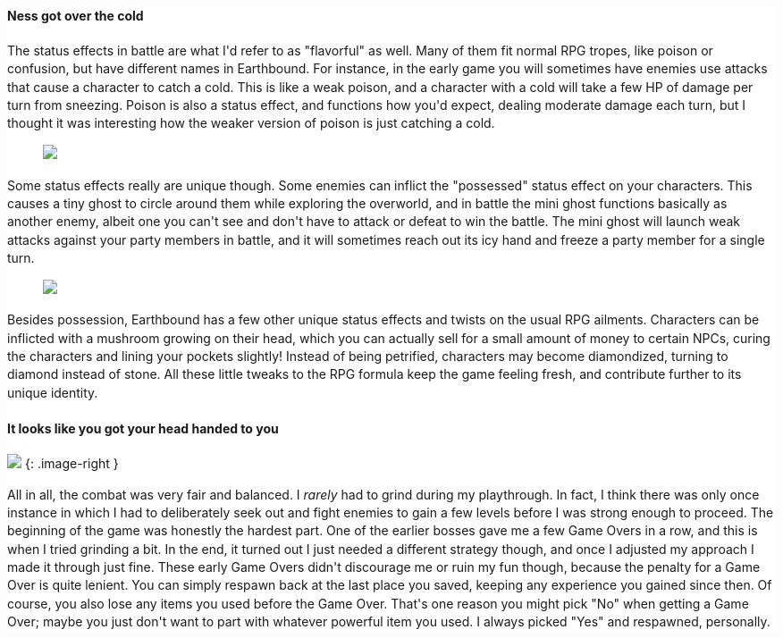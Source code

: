 #### Ness got over the cold

The status effects in battle are what I'd refer to as "flavorful" as
well. Many of them fit normal RPG tropes, like poison or confusion, but
have different names in Earthbound. For instance, in the early game you
will sometimes have enemies use attacks that cause a character to catch a
cold. This is like a weak poison, and a character with a cold will take a
few HP of damage per turn from sneezing. Poison is also a status effect,
and functions how you'd expect, dealing moderate damage each turn, but I
thought it was interesting how the weaker version of poison is just
catching a cold.

<figure class="half center">
    <a href="https://i.imgur.com/Nra0v2n.png"><img src="https://i.imgur.com/Nra0v2nm.png"/></a>
</figure>

Some status effects really are unique though. Some enemies can inflict
the "possessed" status effect on your characters. This causes a tiny
ghost to circle around them while exploring the overworld, and in battle
the mini ghost functions basically as another enemy, albeit one you
can't see and don't have to attack or defeat to win the battle. The mini
ghost will launch weak attacks against your party members in battle, and
it will sometimes reach out its icy hand and freeze a party member for a
single turn.

<figure class="half center">
    <a href="https://i.imgur.com/grUerby.png"><img src="https://i.imgur.com/grUerbym.png"/></a>
</figure>

Besides possession, Earthbound has a few other unique status effects and twists
on the usual RPG ailments. Characters can be inflicted with a mushroom growing
on their head, which you can actually sell for a small amount of money to
certain NPCs, curing the characters and lining your pockets slightly! Instead of
being petrified, characters may become diamondized, turning to diamond instead
of stone. All these little tweaks to the RPG formula keep the game feeling
fresh, and contribute further to its unique identity.

#### It looks like you got your head handed to you

[![](https://i.imgur.com/sTDKwLKm.png)](https://i.imgur.com/sTDKwLK.png)
{: .image-right }

All in all, the combat was very fair and balanced. I *rarely* had to grind
during my playthrough. In fact, I think there was only once instance in which I
had to deliberately seek out and fight enemies to gain a few levels before I was
strong enough to proceed. The beginning of the game was honestly the hardest
part. One of the earlier bosses gave me a few Game Overs in a row, and this is
when I tried grinding a bit. In the end, it turned out I just needed a different
strategy though, and once I adjusted my approach I made it through just fine.
These early Game Overs didn't discourage me or ruin my fun though, because the
penalty for a Game Over is quite lenient. You can simply respawn back at the
last place you saved, keeping any experience you gained since then. Of course,
you also lose any items you used before the Game Over. That's one reason you
might pick "No" when getting a Game Over; maybe you just don't want to part with
whatever powerful item you used. I always picked "Yes" and respawned,
personally.
